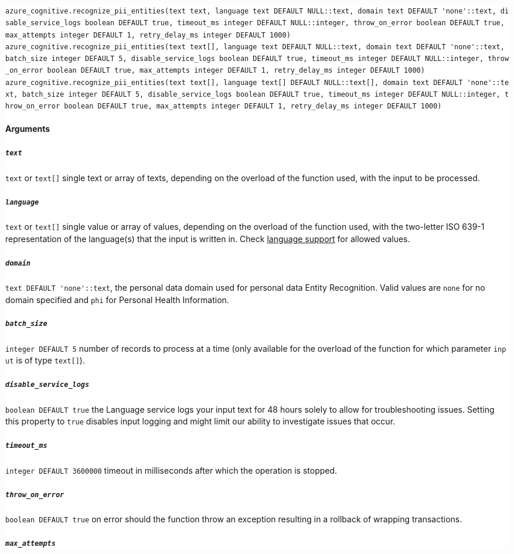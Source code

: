 ```postgresql
azure_cognitive.recognize_pii_entities(text text, language text DEFAULT NULL::text, domain text DEFAULT 'none'::text, disable_service_logs boolean DEFAULT true, timeout_ms integer DEFAULT NULL::integer, throw_on_error boolean DEFAULT true, max_attempts integer DEFAULT 1, retry_delay_ms integer DEFAULT 1000)
azure_cognitive.recognize_pii_entities(text text[], language text DEFAULT NULL::text, domain text DEFAULT 'none'::text, batch_size integer DEFAULT 5, disable_service_logs boolean DEFAULT true, timeout_ms integer DEFAULT NULL::integer, throw_on_error boolean DEFAULT true, max_attempts integer DEFAULT 1, retry_delay_ms integer DEFAULT 1000)
azure_cognitive.recognize_pii_entities(text text[], language text[] DEFAULT NULL::text[], domain text DEFAULT 'none'::text, batch_size integer DEFAULT 5, disable_service_logs boolean DEFAULT true, timeout_ms integer DEFAULT NULL::integer, throw_on_error boolean DEFAULT true, max_attempts integer DEFAULT 1, retry_delay_ms integer DEFAULT 1000)
```

#### Arguments

##### `text`

`text` or `text[]` single text or array of texts, depending on the overload of the function used, with the input to be processed.

##### `language`

`text` or `text[]` single value or array of values, depending on the overload of the function used, with the two-letter ISO 639-1 representation of the language(s) that the input is written in. Check [language support](../../ai-services/language-service/concepts/language-support.md) for allowed values.

##### `domain`

`text DEFAULT 'none'::text`, the personal data domain used for personal data Entity Recognition. Valid values are `none` for no domain specified and `phi` for Personal Health Information.

##### `batch_size`

`integer DEFAULT 5` number of records to process at a time (only available for the overload of the function for which parameter `input` is of type `text[]`).

##### `disable_service_logs`

`boolean DEFAULT true` the Language service logs your input text for 48 hours solely to allow for troubleshooting issues. Setting this property to `true` disables input logging and might limit our ability to investigate issues that occur.

##### `timeout_ms`

`integer DEFAULT 3600000` timeout in milliseconds after which the operation is stopped.

##### `throw_on_error`

`boolean DEFAULT true` on error should the function throw an exception resulting in a rollback of wrapping transactions.

##### `max_attempts`
